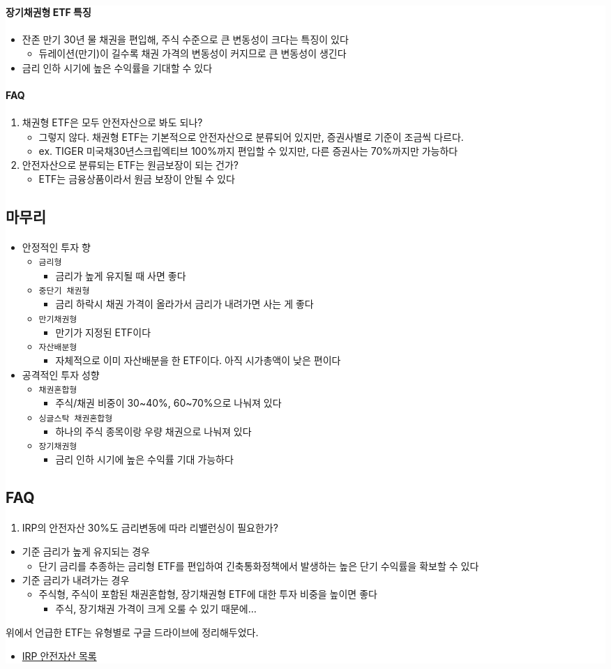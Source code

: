 #### 장기채권형 ETF 특징

- 잔존 만기 30년 물 채권을 편입해, 주식 수준으로 큰 변동성이 크다는 특징이 있다
    - 듀레이션(만기)이 길수록 채권 가격의 변동성이 커지므로 큰 변동성이 생긴다
- 금리 인하 시기에 높은 수익률을 기대할 수 있다

#### FAQ

1. 채권형 ETF은 모두 안전자산으로 봐도 되나?
    - 그렇지 않다. 채권형 ETF는 기본적으로 안전자산으로 분류되어 있지만, 증권사별로 기준이 조금씩 다르다.
    - ex. TIGER 미국채30년스크립엑티브 100%까지 편입할 수 있지만, 다른 증권사는 70%까지만 가능하다
2. 안전자산으로 분류되는 ETF는 원금보장이 되는 건가?
    - ETF는 금융상품이라서 원금 보장이 안될 수 있다

## 마무리

- 안정적인 투자 향
    - `금리형`
        - 금리가 높게 유지될 때 사면 좋다
    - `중단기 채권형`
        - 금리 하락시 채권 가격이 올라가서 금리가 내려가면 사는 게 좋다
    - `만기채권형`
        - 만기가 지정된 ETF이다
    - `자산배분형`
        - 자체적으로 이미 자산배분을 한 ETF이다. 아직 시가총액이 낮은 편이다
- 공격적인 투자 성향
    - `채권혼합형`
        - 주식/채권 비중이 30~40%, 60~70%으로 나눠져 있다
    - `싱글스탁 채권혼합형`
        - 하나의 주식 종목이랑 우량 채권으로 나눠져 있다
    - `장기채권형`
        - 금리 인하 시기에 높은 수익률 기대 가능하다

## FAQ

1. IRP의 안전자산 30%도 금리변동에 따라 리밸런싱이 필요한가?

- 기준 금리가 높게 유지되는 경우
    - 단기 금리를 추종하는 금리형 ETF를 편입하여 긴축통화정책에서 발생하는 높은 단기 수익률을 확보할 수 있다
- 기준 금리가 내려가는 경우
    - 주식형, 주식이 포함된 채권혼합형, 장기채권형 ETF에 대한 투자 비중을 높이면 좋다
        - 주식, 장기채권 가격이 크게 오룰 수 있기 때문에…

위에서 언급한 ETF는 유형별로 구글 드라이브에 정리해두었다.

- [IRP 안전자산 목록](https://docs.google.com/spreadsheets/d/1A2-XNLghNPU3IcBAMgBitV0nxQC5LMmRbzmbX_8GRwM/edit?usp=sharing)
